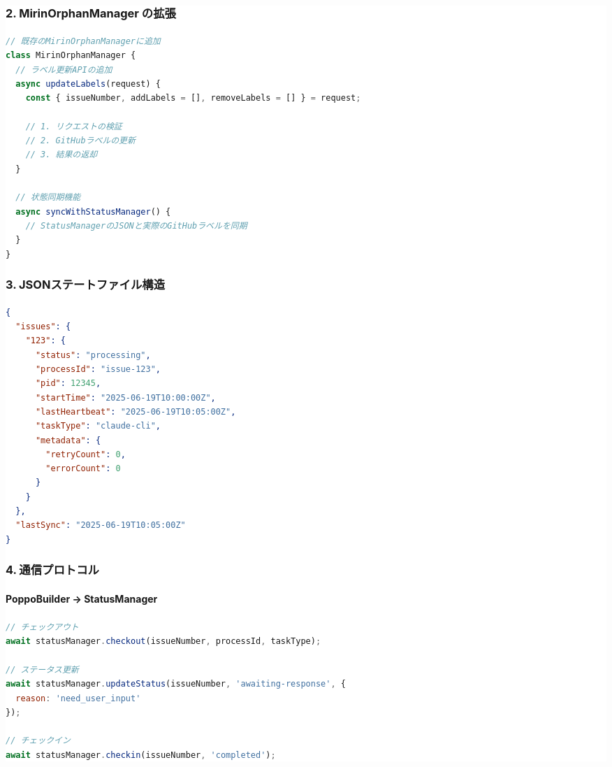 ### 2. MirinOrphanManager の拡張

```javascript
// 既存のMirinOrphanManagerに追加
class MirinOrphanManager {
  // ラベル更新APIの追加
  async updateLabels(request) {
    const { issueNumber, addLabels = [], removeLabels = [] } = request;
    
    // 1. リクエストの検証
    // 2. GitHubラベルの更新
    // 3. 結果の返却
  }

  // 状態同期機能
  async syncWithStatusManager() {
    // StatusManagerのJSONと実際のGitHubラベルを同期
  }
}
```

### 3. JSONステートファイル構造

```json
{
  "issues": {
    "123": {
      "status": "processing",
      "processId": "issue-123",
      "pid": 12345,
      "startTime": "2025-06-19T10:00:00Z",
      "lastHeartbeat": "2025-06-19T10:05:00Z",
      "taskType": "claude-cli",
      "metadata": {
        "retryCount": 0,
        "errorCount": 0
      }
    }
  },
  "lastSync": "2025-06-19T10:05:00Z"
}
```

### 4. 通信プロトコル

#### PoppoBuilder → StatusManager
```javascript
// チェックアウト
await statusManager.checkout(issueNumber, processId, taskType);

// ステータス更新
await statusManager.updateStatus(issueNumber, 'awaiting-response', {
  reason: 'need_user_input'
});

// チェックイン
await statusManager.checkin(issueNumber, 'completed');
```
